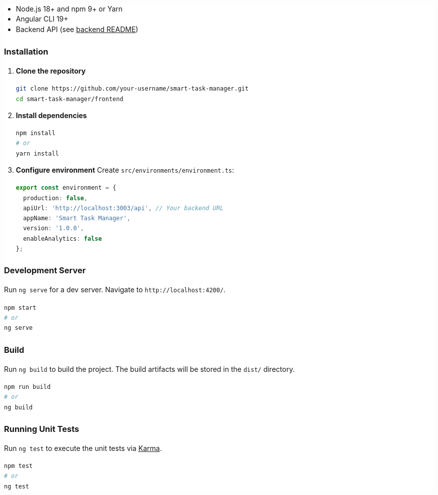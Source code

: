 - Node.js 18+ and npm 9+ or Yarn
- Angular CLI 19+
- Backend API (see [backend README](../backend/README.md))

### Installation

1. **Clone the repository**
   ```bash
   git clone https://github.com/your-username/smart-task-manager.git
   cd smart-task-manager/frontend
   ```

2. **Install dependencies**
   ```bash
   npm install
   # or
   yarn install
   ```

3. **Configure environment**
   Create `src/environments/environment.ts`:
   ```typescript
   export const environment = {
     production: false,
     apiUrl: 'http://localhost:3003/api', // Your backend URL
     appName: 'Smart Task Manager',
     version: '1.0.0',
     enableAnalytics: false
   };
   ```

### Development Server

Run `ng serve` for a dev server. Navigate to `http://localhost:4200/`.

```bash
npm start
# or
ng serve
```

### Build

Run `ng build` to build the project. The build artifacts will be stored in the `dist/` directory.

```bash
npm run build
# or
ng build
```

### Running Unit Tests

Run `ng test` to execute the unit tests via [Karma](https://karma-runner.github.io).

```bash
npm test
# or
ng test
```
